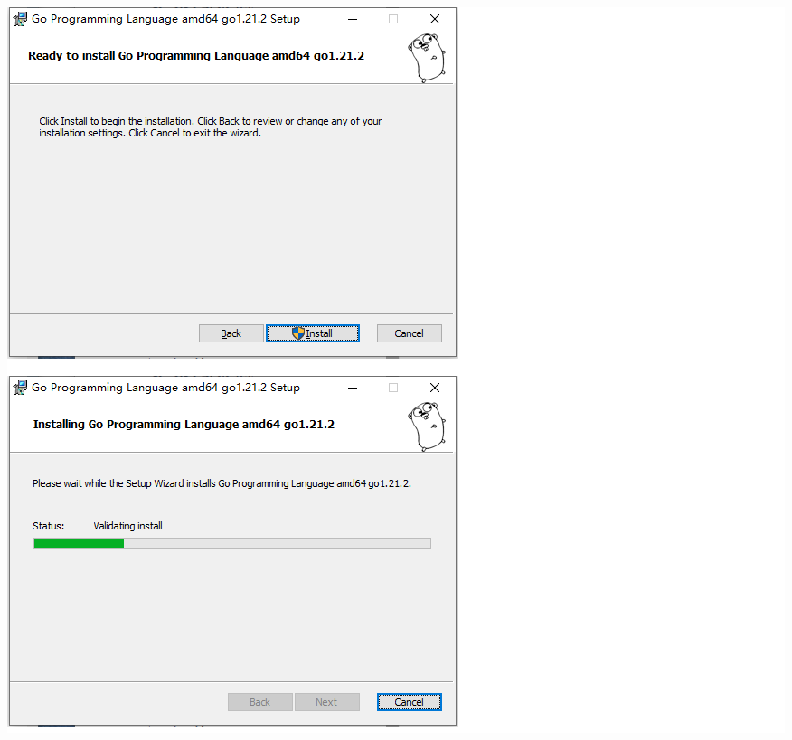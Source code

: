
![image-20231013150107823](./installs_img/image-20231013150107823.png)

![image-20231013150118414](./installs_img/image-20231013150118414.png)
